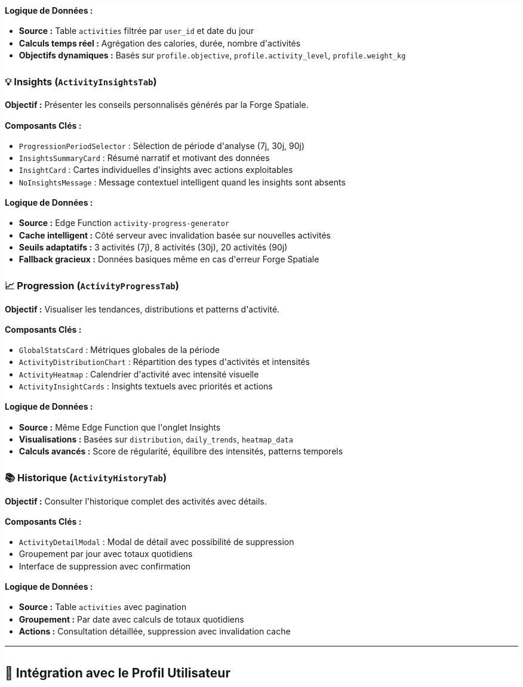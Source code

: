 **Logique de Données :**
- **Source :** Table `activities` filtrée par `user_id` et date du jour
- **Calculs temps réel :** Agrégation des calories, durée, nombre d'activités
- **Objectifs dynamiques :** Basés sur `profile.objective`, `profile.activity_level`, `profile.weight_kg`

### 💡 Insights (`ActivityInsightsTab`)

**Objectif :** Présenter les conseils personnalisés générés par la Forge Spatiale.

**Composants Clés :**
- `ProgressionPeriodSelector` : Sélection de période d'analyse (7j, 30j, 90j)
- `InsightsSummaryCard` : Résumé narratif et motivant des données
- `InsightCard` : Cartes individuelles d'insights avec actions exploitables
- `NoInsightsMessage` : Message contextuel intelligent quand les insights sont absents

**Logique de Données :**
- **Source :** Edge Function `activity-progress-generator`
- **Cache intelligent :** Côté serveur avec invalidation basée sur nouvelles activités
- **Seuils adaptatifs :** 3 activités (7j), 8 activités (30j), 20 activités (90j)
- **Fallback gracieux :** Données basiques même en cas d'erreur Forge Spatiale

### 📈 Progression (`ActivityProgressTab`)

**Objectif :** Visualiser les tendances, distributions et patterns d'activité.

**Composants Clés :**
- `GlobalStatsCard` : Métriques globales de la période
- `ActivityDistributionChart` : Répartition des types d'activités et intensités
- `ActivityHeatmap` : Calendrier d'activité avec intensité visuelle
- `ActivityInsightCards` : Insights textuels avec priorités et actions

**Logique de Données :**
- **Source :** Même Edge Function que l'onglet Insights
- **Visualisations :** Basées sur `distribution`, `daily_trends`, `heatmap_data`
- **Calculs avancés :** Score de régularité, équilibre des intensités, patterns temporels

### 📚 Historique (`ActivityHistoryTab`)

**Objectif :** Consulter l'historique complet des activités avec détails.

**Composants Clés :**
- `ActivityDetailModal` : Modal de détail avec possibilité de suppression
- Groupement par jour avec totaux quotidiens
- Interface de suppression avec confirmation

**Logique de Données :**
- **Source :** Table `activities` avec pagination
- **Groupement :** Par date avec calculs de totaux quotidiens
- **Actions :** Consultation détaillée, suppression avec invalidation cache

---

## 👤 Intégration avec le Profil Utilisateur
